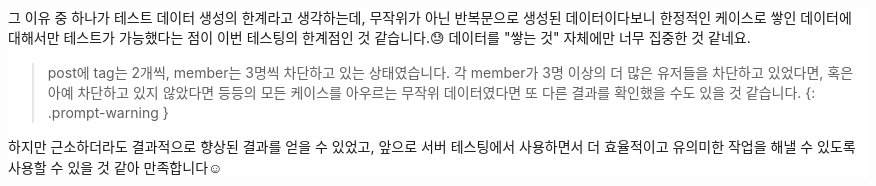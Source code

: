 그 이유 중 하나가 테스트 데이터 생성의 한계라고 생각하는데, 무작위가 아닌 반복문으로 생성된 데이터이다보니 한정적인 케이스로 쌓인 데이터에 대해서만 테스트가 가능했다는 점이 이번 테스팅의 한계점인 것 같습니다.😓 데이터를 "쌓는 것" 자체에만 너무 집중한 것 같네요.

> post에 tag는 2개씩, member는 3명씩 차단하고 있는 상태였습니다. 각 member가 3명 이상의 더 많은 유저들을 차단하고 있었다면, 혹은 아예 차단하고 있지 않았다면 등등의 모든 케이스를 아우르는 무작위 데이터였다면 또 다른 결과를 확인했을 수도 있을 것 같습니다.
{: .prompt-warning }

하지만 근소하더라도 결과적으로 향상된 결과를 얻을 수 있었고, 앞으로 서버 테스팅에서 사용하면서 더 효율적이고 유의미한 작업을 해낼 수 있도록 사용할 수 있을 것 같아 만족합니다☺️